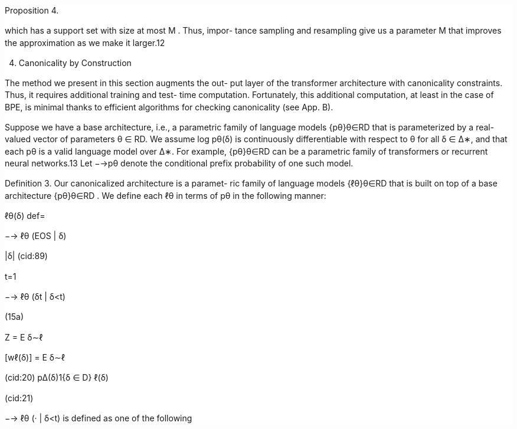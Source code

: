 Proposition 4.

which has a support set with size at most M . Thus, impor-
tance sampling and resampling give us a parameter M that
improves the approximation as we make it larger.12

4. Canonicality by Construction

The method we present in this section augments the out-
put layer of the transformer architecture with canonicality
constraints. Thus, it requires additional training and test-
time computation. Fortunately, this additional computation,
at least in the case of BPE, is minimal thanks to efficient
algorithms for checking canonicality (see App. B).

Suppose we have a base architecture, i.e., a parametric
family of language models {pθ}θ∈RD that is parameterized
by a real-valued vector of parameters θ ∈ RD. We assume
log pθ(δ) is continuously differentiable with respect to θ for
all δ ∈ ∆∗, and that each pθ is a valid language model over
∆∗. For example, {pθ}θ∈RD can be a parametric family of
transformers or recurrent neural networks.13 Let −→pθ denote
the conditional prefix probability of one such model.

Definition 3. Our canonicalized architecture is a paramet-
ric family of language models {ℓθ}θ∈RD that is built on
top of a base architecture {pθ}θ∈RD . We define each ℓθ in
terms of pθ in the following manner:

ℓθ(δ) def=

−→
ℓθ (EOS | δ)

|δ|
(cid:89)

t=1

−→
ℓθ (δt | δ<t)

(15a)

Z = E
δ∼ℓ

[wℓ(δ)] = E
δ∼ℓ

(cid:20) p∆(δ)1{δ ∈ D}
ℓ(δ)

(cid:21)

−→
ℓθ (· | δ<t) is defined as one of the following
